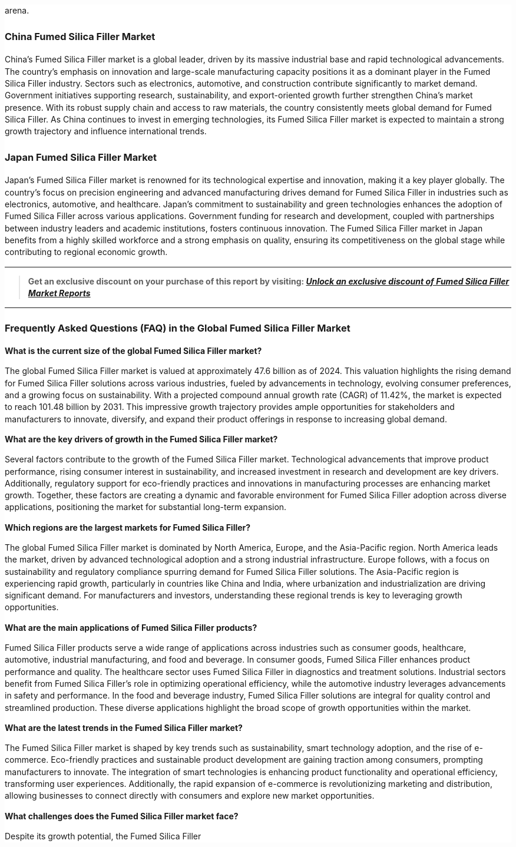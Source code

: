arena.</p><h3>China Fumed Silica Filler Market</h3><p>China&rsquo;s Fumed Silica Filler market is a global leader, driven by its massive industrial base and rapid technological advancements. The country&rsquo;s emphasis on innovation and large-scale manufacturing capacity positions it as a dominant player in the Fumed Silica Filler industry. Sectors such as electronics, automotive, and construction contribute significantly to market demand. Government initiatives supporting research, sustainability, and export-oriented growth further strengthen China&rsquo;s market presence. With its robust supply chain and access to raw materials, the country consistently meets global demand for Fumed Silica Filler. As China continues to invest in emerging technologies, its Fumed Silica Filler market is expected to maintain a strong growth trajectory and influence international trends.</p><h3>Japan Fumed Silica Filler Market</h3><p>Japan&rsquo;s Fumed Silica Filler market is renowned for its technological expertise and innovation, making it a key player globally. The country&rsquo;s focus on precision engineering and advanced manufacturing drives demand for Fumed Silica Filler in industries such as electronics, automotive, and healthcare. Japan&rsquo;s commitment to sustainability and green technologies enhances the adoption of Fumed Silica Filler across various applications. Government funding for research and development, coupled with partnerships between industry leaders and academic institutions, fosters continuous innovation. The Fumed Silica Filler market in Japan benefits from a highly skilled workforce and a strong emphasis on quality, ensuring its competitiveness on the global stage while contributing to regional economic growth.</p><hr /><blockquote><p><strong>Get an exclusive discount on your purchase of this report by visiting: <em><a href="://marketresearchpulse.com/ask-for-discount/39840?utm_source=Github&amp;utm_medium=027">Unlock an exclusive discount of Fumed Silica Filler Market Reports</a></em>&nbsp;</strong></p></blockquote><hr /><h3>Frequently Asked Questions (FAQ) in the Global Fumed Silica Filler Market</h3><p><strong>What is the current size of the global Fumed Silica Filler market?</strong></p><p>The global Fumed Silica Filler market is valued at approximately 47.6 billion as of 2024. This valuation highlights the rising demand for Fumed Silica Filler solutions across various industries, fueled by advancements in technology, evolving consumer preferences, and a growing focus on sustainability. With a projected compound annual growth rate (CAGR) of 11.42%, the market is expected to reach 101.48 billion by 2031. This impressive growth trajectory provides ample opportunities for stakeholders and manufacturers to innovate, diversify, and expand their product offerings in response to increasing global demand.</p><p><strong>What are the key drivers of growth in the Fumed Silica Filler market?</strong></p><p>Several factors contribute to the growth of the Fumed Silica Filler market. Technological advancements that improve product performance, rising consumer interest in sustainability, and increased investment in research and development are key drivers. Additionally, regulatory support for eco-friendly practices and innovations in manufacturing processes are enhancing market growth. Together, these factors are creating a dynamic and favorable environment for Fumed Silica Filler adoption across diverse applications, positioning the market for substantial long-term expansion.</p><p><strong>Which regions are the largest markets for Fumed Silica Filler?</strong></p><p>The global Fumed Silica Filler market is dominated by North America, Europe, and the Asia-Pacific region. North America leads the market, driven by advanced technological adoption and a strong industrial infrastructure. Europe follows, with a focus on sustainability and regulatory compliance spurring demand for Fumed Silica Filler solutions. The Asia-Pacific region is experiencing rapid growth, particularly in countries like China and India, where urbanization and industrialization are driving significant demand. For manufacturers and investors, understanding these regional trends is key to leveraging growth opportunities.</p><p><strong>What are the main applications of Fumed Silica Filler products?</strong></p><p>Fumed Silica Filler products serve a wide range of applications across industries such as consumer goods, healthcare, automotive, industrial manufacturing, and food and beverage. In consumer goods, Fumed Silica Filler enhances product performance and quality. The healthcare sector uses Fumed Silica Filler in diagnostics and treatment solutions. Industrial sectors benefit from Fumed Silica Filler&rsquo;s role in optimizing operational efficiency, while the automotive industry leverages advancements in safety and performance. In the food and beverage industry, Fumed Silica Filler solutions are integral for quality control and streamlined production. These diverse applications highlight the broad scope of growth opportunities within the market.</p><p><strong>What are the latest trends in the Fumed Silica Filler market?</strong></p><p>The Fumed Silica Filler market is shaped by key trends such as sustainability, smart technology adoption, and the rise of e-commerce. Eco-friendly practices and sustainable product development are gaining traction among consumers, prompting manufacturers to innovate. The integration of smart technologies is enhancing product functionality and operational efficiency, transforming user experiences. Additionally, the rapid expansion of e-commerce is revolutionizing marketing and distribution, allowing businesses to connect directly with consumers and explore new market opportunities.</p><p><strong>What challenges does the Fumed Silica Filler market face?</strong></p><p>Despite its growth potential, the Fumed Silica Filler